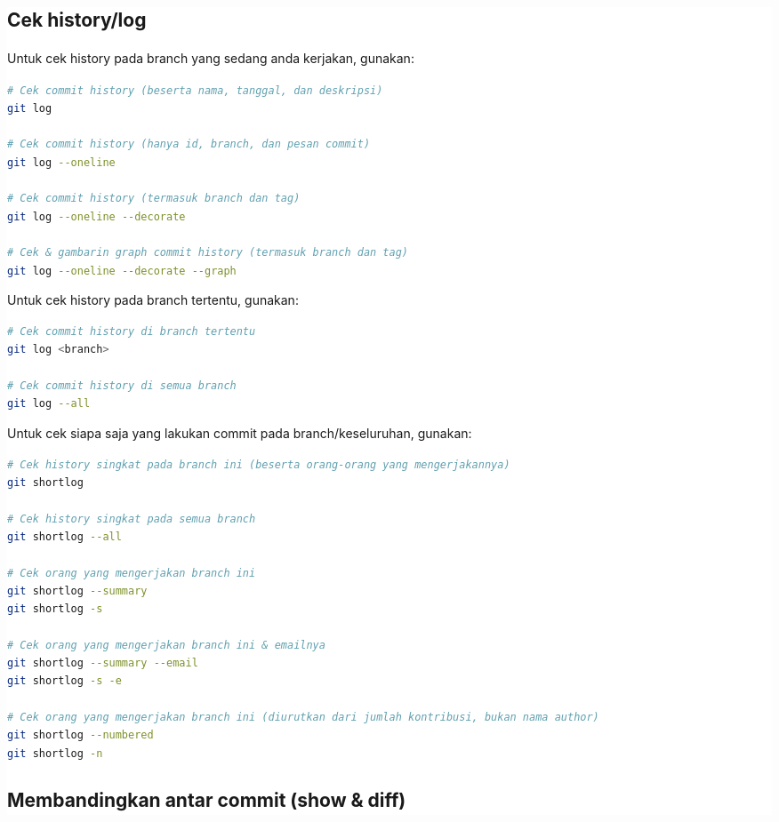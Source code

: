 
## Cek history/log

Untuk cek history pada branch yang sedang anda kerjakan, gunakan:

```bash
# Cek commit history (beserta nama, tanggal, dan deskripsi)
git log

# Cek commit history (hanya id, branch, dan pesan commit)
git log --oneline

# Cek commit history (termasuk branch dan tag)
git log --oneline --decorate

# Cek & gambarin graph commit history (termasuk branch dan tag)
git log --oneline --decorate --graph
```

Untuk cek history pada branch tertentu, gunakan:

```bash
# Cek commit history di branch tertentu
git log <branch>

# Cek commit history di semua branch
git log --all
```

Untuk cek siapa saja yang lakukan commit pada branch/keseluruhan, gunakan:

```bash
# Cek history singkat pada branch ini (beserta orang-orang yang mengerjakannya)
git shortlog

# Cek history singkat pada semua branch
git shortlog --all

# Cek orang yang mengerjakan branch ini
git shortlog --summary
git shortlog -s

# Cek orang yang mengerjakan branch ini & emailnya
git shortlog --summary --email
git shortlog -s -e

# Cek orang yang mengerjakan branch ini (diurutkan dari jumlah kontribusi, bukan nama author)
git shortlog --numbered
git shortlog -n
```


## Membandingkan antar commit (show & diff)
